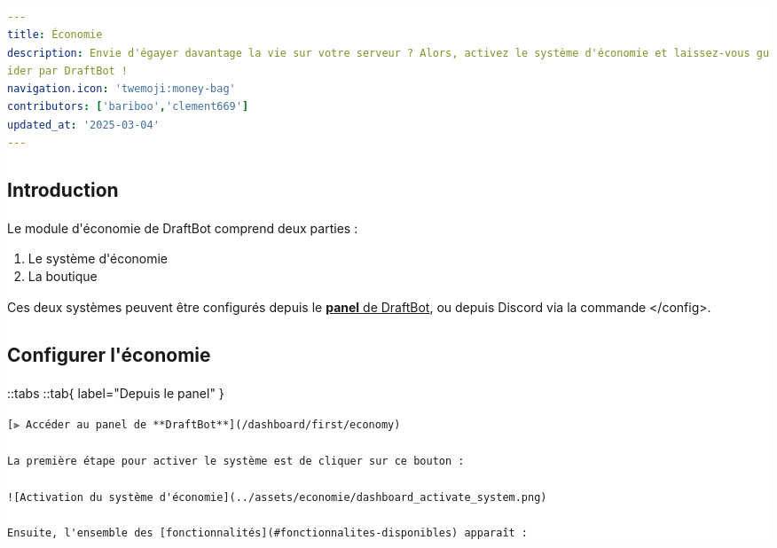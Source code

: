 ```yaml
---
title: Économie
description: Envie d'égayer davantage la vie sur votre serveur ? Alors, activez le système d'économie et laissez-vous guider par DraftBot !
navigation.icon: 'twemoji:money-bag'
contributors: ['bariboo','clement669']
updated_at: '2025-03-04'
---
```


## Introduction

Le module d'économie de DraftBot comprend deux parties :

1. Le système d'économie
2. La boutique

Ces deux systèmes peuvent être configurés depuis le [**panel** de DraftBot](/dashboard/first/economy), ou depuis Discord via la commande \</config>.

## Configurer l'économie

::tabs
  ::tab{ label="Depuis le panel" }

    [⫸ Accéder au panel de **DraftBot**](/dashboard/first/economy)

    La première étape pour activer le système est de cliquer sur ce bouton :

    ![Activation du système d'économie](../assets/economie/dashboard_activate_system.png)

    Ensuite, l'ensemble des [fonctionnalités](#fonctionnalites-disponibles) apparaît :
